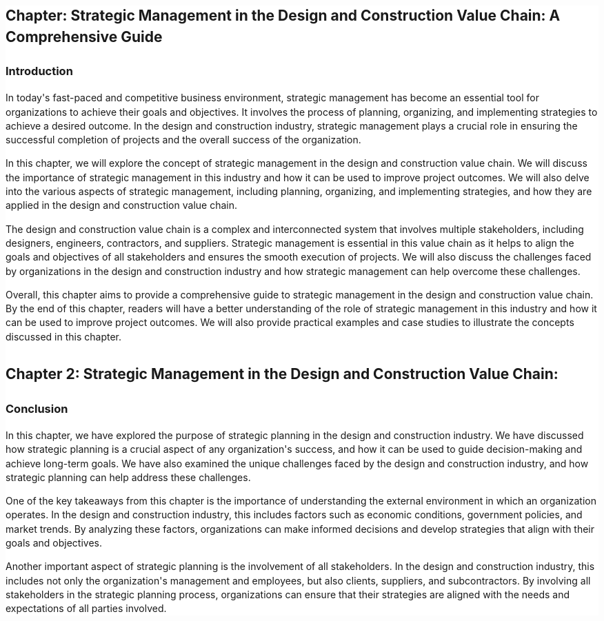 
## Chapter: Strategic Management in the Design and Construction Value Chain: A Comprehensive Guide

### Introduction

In today's fast-paced and competitive business environment, strategic management has become an essential tool for organizations to achieve their goals and objectives. It involves the process of planning, organizing, and implementing strategies to achieve a desired outcome. In the design and construction industry, strategic management plays a crucial role in ensuring the successful completion of projects and the overall success of the organization.

In this chapter, we will explore the concept of strategic management in the design and construction value chain. We will discuss the importance of strategic management in this industry and how it can be used to improve project outcomes. We will also delve into the various aspects of strategic management, including planning, organizing, and implementing strategies, and how they are applied in the design and construction value chain.

The design and construction value chain is a complex and interconnected system that involves multiple stakeholders, including designers, engineers, contractors, and suppliers. Strategic management is essential in this value chain as it helps to align the goals and objectives of all stakeholders and ensures the smooth execution of projects. We will also discuss the challenges faced by organizations in the design and construction industry and how strategic management can help overcome these challenges.

Overall, this chapter aims to provide a comprehensive guide to strategic management in the design and construction value chain. By the end of this chapter, readers will have a better understanding of the role of strategic management in this industry and how it can be used to improve project outcomes. We will also provide practical examples and case studies to illustrate the concepts discussed in this chapter. 


## Chapter 2: Strategic Management in the Design and Construction Value Chain:




### Conclusion

In this chapter, we have explored the purpose of strategic planning in the design and construction industry. We have discussed how strategic planning is a crucial aspect of any organization's success, and how it can be used to guide decision-making and achieve long-term goals. We have also examined the unique challenges faced by the design and construction industry, and how strategic planning can help address these challenges.

One of the key takeaways from this chapter is the importance of understanding the external environment in which an organization operates. In the design and construction industry, this includes factors such as economic conditions, government policies, and market trends. By analyzing these factors, organizations can make informed decisions and develop strategies that align with their goals and objectives.

Another important aspect of strategic planning is the involvement of all stakeholders. In the design and construction industry, this includes not only the organization's management and employees, but also clients, suppliers, and subcontractors. By involving all stakeholders in the strategic planning process, organizations can ensure that their strategies are aligned with the needs and expectations of all parties involved.

